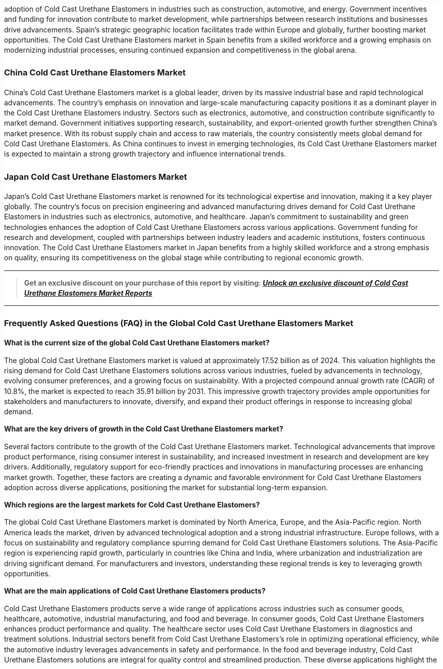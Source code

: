 adoption of Cold Cast Urethane Elastomers in industries such as construction, automotive, and energy. Government incentives and funding for innovation contribute to market development, while partnerships between research institutions and businesses drive advancements. Spain&rsquo;s strategic geographic location facilitates trade within Europe and globally, further boosting market opportunities. The Cold Cast Urethane Elastomers market in Spain benefits from a skilled workforce and a growing emphasis on modernizing industrial processes, ensuring continued expansion and competitiveness in the global arena.</p><h3>China Cold Cast Urethane Elastomers Market</h3><p>China&rsquo;s Cold Cast Urethane Elastomers market is a global leader, driven by its massive industrial base and rapid technological advancements. The country&rsquo;s emphasis on innovation and large-scale manufacturing capacity positions it as a dominant player in the Cold Cast Urethane Elastomers industry. Sectors such as electronics, automotive, and construction contribute significantly to market demand. Government initiatives supporting research, sustainability, and export-oriented growth further strengthen China&rsquo;s market presence. With its robust supply chain and access to raw materials, the country consistently meets global demand for Cold Cast Urethane Elastomers. As China continues to invest in emerging technologies, its Cold Cast Urethane Elastomers market is expected to maintain a strong growth trajectory and influence international trends.</p><h3>Japan Cold Cast Urethane Elastomers Market</h3><p>Japan&rsquo;s Cold Cast Urethane Elastomers market is renowned for its technological expertise and innovation, making it a key player globally. The country&rsquo;s focus on precision engineering and advanced manufacturing drives demand for Cold Cast Urethane Elastomers in industries such as electronics, automotive, and healthcare. Japan&rsquo;s commitment to sustainability and green technologies enhances the adoption of Cold Cast Urethane Elastomers across various applications. Government funding for research and development, coupled with partnerships between industry leaders and academic institutions, fosters continuous innovation. The Cold Cast Urethane Elastomers market in Japan benefits from a highly skilled workforce and a strong emphasis on quality, ensuring its competitiveness on the global stage while contributing to regional economic growth.</p><hr /><blockquote><p><strong>Get an exclusive discount on your purchase of this report by visiting: <em><a href="://marketresearchpulse.com/ask-for-discount/119185?utm_source=Github&amp;utm_medium=0116">Unlock an exclusive discount of Cold Cast Urethane Elastomers Market Reports</a></em>&nbsp;</strong></p></blockquote><hr /><h3>Frequently Asked Questions (FAQ) in the Global Cold Cast Urethane Elastomers Market</h3><p><strong>What is the current size of the global Cold Cast Urethane Elastomers market?</strong></p><p>The global Cold Cast Urethane Elastomers market is valued at approximately 17.52 billion as of 2024. This valuation highlights the rising demand for Cold Cast Urethane Elastomers solutions across various industries, fueled by advancements in technology, evolving consumer preferences, and a growing focus on sustainability. With a projected compound annual growth rate (CAGR) of 10.8%, the market is expected to reach 35.91 billion by 2031. This impressive growth trajectory provides ample opportunities for stakeholders and manufacturers to innovate, diversify, and expand their product offerings in response to increasing global demand.</p><p><strong>What are the key drivers of growth in the Cold Cast Urethane Elastomers market?</strong></p><p>Several factors contribute to the growth of the Cold Cast Urethane Elastomers market. Technological advancements that improve product performance, rising consumer interest in sustainability, and increased investment in research and development are key drivers. Additionally, regulatory support for eco-friendly practices and innovations in manufacturing processes are enhancing market growth. Together, these factors are creating a dynamic and favorable environment for Cold Cast Urethane Elastomers adoption across diverse applications, positioning the market for substantial long-term expansion.</p><p><strong>Which regions are the largest markets for Cold Cast Urethane Elastomers?</strong></p><p>The global Cold Cast Urethane Elastomers market is dominated by North America, Europe, and the Asia-Pacific region. North America leads the market, driven by advanced technological adoption and a strong industrial infrastructure. Europe follows, with a focus on sustainability and regulatory compliance spurring demand for Cold Cast Urethane Elastomers solutions. The Asia-Pacific region is experiencing rapid growth, particularly in countries like China and India, where urbanization and industrialization are driving significant demand. For manufacturers and investors, understanding these regional trends is key to leveraging growth opportunities.</p><p><strong>What are the main applications of Cold Cast Urethane Elastomers products?</strong></p><p>Cold Cast Urethane Elastomers products serve a wide range of applications across industries such as consumer goods, healthcare, automotive, industrial manufacturing, and food and beverage. In consumer goods, Cold Cast Urethane Elastomers enhances product performance and quality. The healthcare sector uses Cold Cast Urethane Elastomers in diagnostics and treatment solutions. Industrial sectors benefit from Cold Cast Urethane Elastomers&rsquo;s role in optimizing operational efficiency, while the automotive industry leverages advancements in safety and performance. In the food and beverage industry, Cold Cast Urethane Elastomers solutions are integral for quality control and streamlined production. These diverse applications highlight the